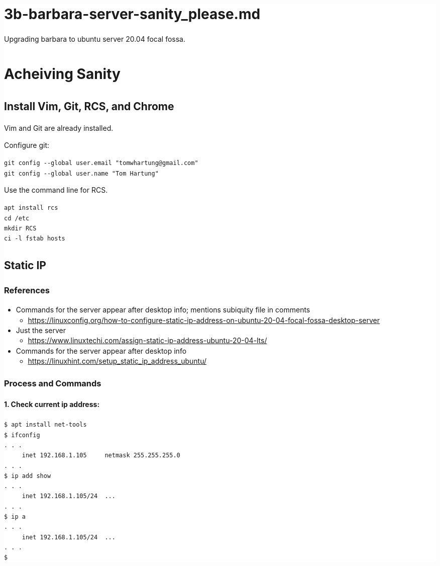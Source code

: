 
# 3b-barbara-server-sanity_please.md

Upgrading barbara to ubuntu server 20.04 focal fossa.

# Acheiving Sanity

## Install Vim, Git, RCS, and Chrome

Vim and Git are already installed.

Configure git:

```
git config --global user.email "tomwhartung@gmail.com"
git config --global user.name "Tom Hartung"
```

Use the command line for RCS.

```
apt install rcs
cd /etc
mkdir RCS
ci -l fstab hosts
```

## Static IP

### References

- Commands for the server appear after desktop info; mentions subiquity file in comments
  - https://linuxconfig.org/how-to-configure-static-ip-address-on-ubuntu-20-04-focal-fossa-desktop-server
- Just the server
  - https://www.linuxtechi.com/assign-static-ip-address-ubuntu-20-04-lts/
- Commands for the server appear after desktop info
  - https://linuxhint.com/setup_static_ip_address_ubuntu/

### Process and Commands

#### 1. Check current ip address:

```
$ apt install net-tools
$ ifconfig
. . .
     inet 192.168.1.105     netmask 255.255.255.0
. . .
$ ip add show
. . .
     inet 192.168.1.105/24  ...
. . .
$ ip a
. . .
     inet 192.168.1.105/24  ...
. . .
$
```
